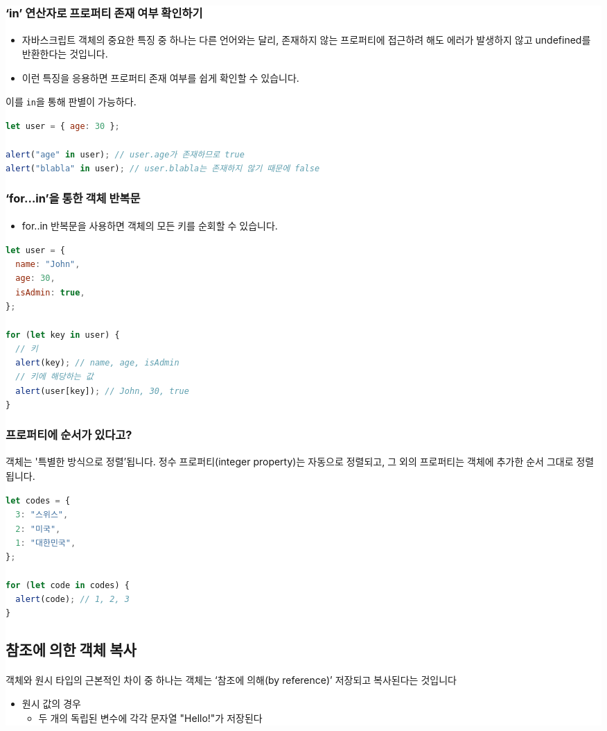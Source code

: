 ### ‘in’ 연산자로 프로퍼티 존재 여부 확인하기

- 자바스크립트 객체의 중요한 특징 중 하나는 다른 언어와는 달리, 존재하지 않는 프로퍼티에 접근하려 해도 에러가 발생하지 않고 undefined를 반환한다는 것입니다.

- 이런 특징을 응용하면 프로퍼티 존재 여부를 쉽게 확인할 수 있습니다.

이를 `in`을 통해 판별이 가능하다.

```js
let user = { age: 30 };

alert("age" in user); // user.age가 존재하므로 true
alert("blabla" in user); // user.blabla는 존재하지 않기 때문에 false
```

### ‘for…in’을 통한 객체 반복문

- for..in 반복문을 사용하면 객체의 모든 키를 순회할 수 있습니다.

```js
let user = {
  name: "John",
  age: 30,
  isAdmin: true,
};

for (let key in user) {
  // 키
  alert(key); // name, age, isAdmin
  // 키에 해당하는 값
  alert(user[key]); // John, 30, true
}
```

### 프로퍼티에 순서가 있다고?

객체는 '특별한 방식으로 정렬’됩니다. 정수 프로퍼티(integer property)는 자동으로 정렬되고, 그 외의 프로퍼티는 객체에 추가한 순서 그대로 정렬됩니다.

```js
let codes = {
  3: "스위스",
  2: "미국",
  1: "대한민국",
};

for (let code in codes) {
  alert(code); // 1, 2, 3
}
```

## 참조에 의한 객체 복사

객체와 원시 타입의 근본적인 차이 중 하나는 객체는 ‘참조에 의해(by reference)’ 저장되고 복사된다는 것입니다

- 원시 값의 경우
  - 두 개의 독립된 변수에 각각 문자열 "Hello!"가 저장된다
